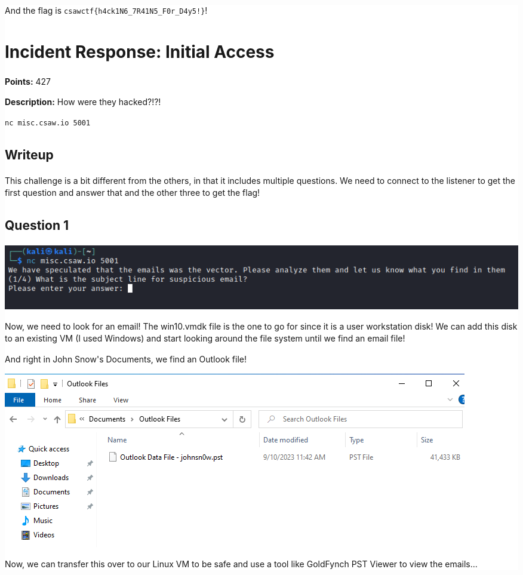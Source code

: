 And the flag is `csawctf{h4ck1N6_7R41N5_F0r_D4y5!}`!



# Incident Response: Initial Access

**Points:** 427

**Description:** How were they hacked?!?!

`nc misc.csaw.io 5001`

## Writeup

This challenge is a bit different from the others, in that it includes multiple questions. We need to connect to the listener to get the first question and answer that and the other three to get the flag!

## Question 1

![IR Image 6](images/ir6.png)

Now, we need to look for an email! The win10.vmdk file is the one to go for since it is a user workstation disk! We can add this disk to an existing VM (I used Windows) and start looking around the file system until we find an email file!

And right in John Snow's Documents, we find an Outlook file!

![IR Image 7](images/ir7.png)

Now, we can transfer this over to our Linux VM to be safe and use a tool like GoldFynch PST Viewer to view the emails...
